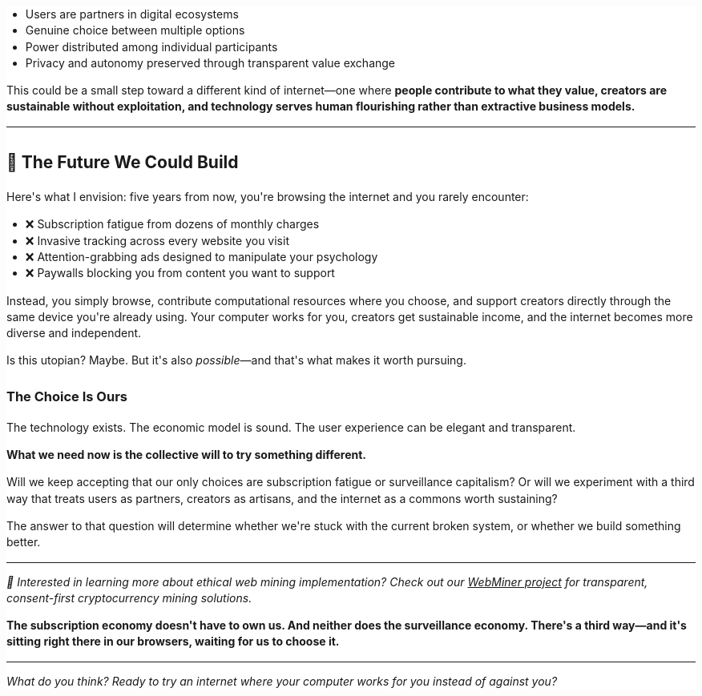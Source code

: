 - Users are partners in digital ecosystems
- Genuine choice between multiple options
- Power distributed among individual participants
- Privacy and autonomy preserved through transparent value exchange

This could be a small step toward a different kind of internet—one where **people contribute to what they value, creators are sustainable without exploitation, and technology serves human flourishing rather than extractive business models.**

---

## 🔮 The Future We Could Build

Here's what I envision: five years from now, you're browsing the internet and you rarely encounter:

- ❌ Subscription fatigue from dozens of monthly charges
- ❌ Invasive tracking across every website you visit
- ❌ Attention-grabbing ads designed to manipulate your psychology
- ❌ Paywalls blocking you from content you want to support

Instead, you simply browse, contribute computational resources where you choose, and support creators directly through the same device you're already using. Your computer works for you, creators get sustainable income, and the internet becomes more diverse and independent.

Is this utopian? Maybe. But it's also *possible*—and that's what makes it worth pursuing.

### The Choice Is Ours

The technology exists. The economic model is sound. The user experience can be elegant and transparent.

**What we need now is the collective will to try something different.**

Will we keep accepting that our only choices are subscription fatigue or surveillance capitalism? Or will we experiment with a third way that treats users as partners, creators as artisans, and the internet as a commons worth sustaining?

The answer to that question will determine whether we're stuck with the current broken system, or whether we build something better.

---

*📝 Interested in learning more about ethical web mining implementation? Check out our [WebMiner project](https://github.com/opd-ai/webminer) for transparent, consent-first cryptocurrency mining solutions.*

**The subscription economy doesn't have to own us. And neither does the surveillance economy. There's a third way—and it's sitting right there in our browsers, waiting for us to choose it.**

---

*What do you think? Ready to try an internet where your computer works for you instead of against you?*
